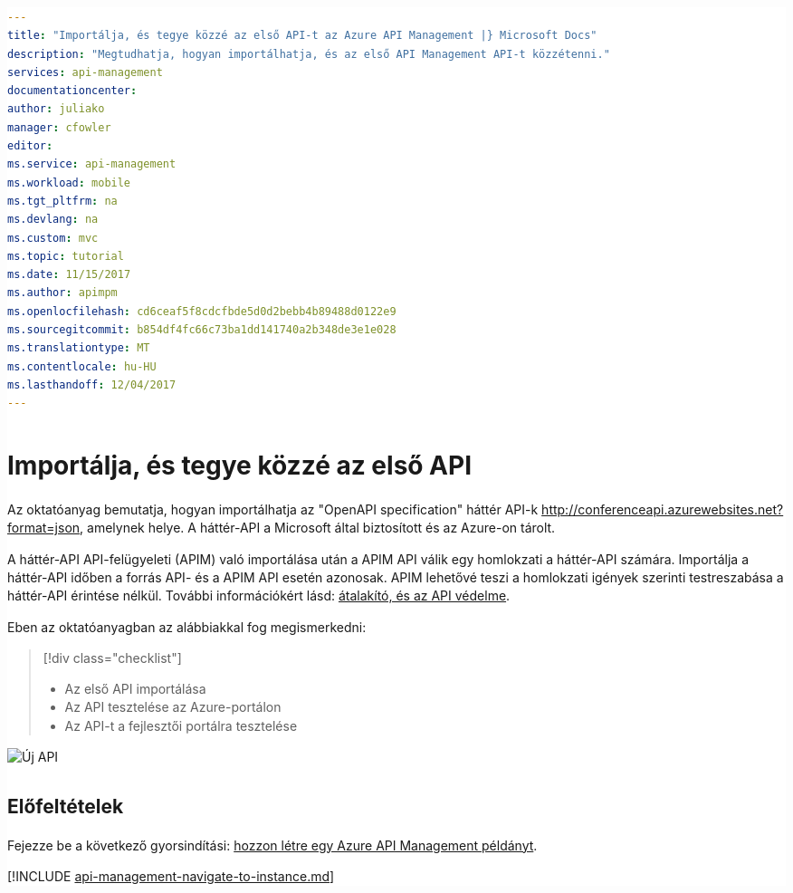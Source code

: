 ```yaml
---
title: "Importálja, és tegye közzé az első API-t az Azure API Management |} Microsoft Docs"
description: "Megtudhatja, hogyan importálhatja, és az első API Management API-t közzétenni."
services: api-management
documentationcenter: 
author: juliako
manager: cfowler
editor: 
ms.service: api-management
ms.workload: mobile
ms.tgt_pltfrm: na
ms.devlang: na
ms.custom: mvc
ms.topic: tutorial
ms.date: 11/15/2017
ms.author: apimpm
ms.openlocfilehash: cd6ceaf5f8cdcfbde5d0d2bebb4b89488d0122e9
ms.sourcegitcommit: b854df4fc66c73ba1dd141740a2b348de3e1e028
ms.translationtype: MT
ms.contentlocale: hu-HU
ms.lasthandoff: 12/04/2017
---
```

# <a name="import-and-publish-your-first-api"></a>Importálja, és tegye közzé az első API 

Az oktatóanyag bemutatja, hogyan importálhatja az "OpenAPI specification" háttér API-k http://conferenceapi.azurewebsites.net?format=json, amelynek helye. A háttér-API a Microsoft által biztosított és az Azure-on tárolt. 

A háttér-API API-felügyeleti (APIM) való importálása után a APIM API válik egy homlokzati a háttér-API számára. Importálja a háttér-API időben a forrás API- és a APIM API esetén azonosak. APIM lehetővé teszi a homlokzati igények szerinti testreszabása a háttér-API érintése nélkül. További információkért lásd: [átalakító, és az API védelme](transform-api.md). 

Eben az oktatóanyagban az alábbiakkal fog megismerkedni:

> [!div class="checklist"]
> * Az első API importálása
> * Az API tesztelése az Azure-portálon
> * Az API-t a fejlesztői portálra tesztelése

![Új API](./media/api-management-get-started/created-api.png)

## <a name="prerequisites"></a>Előfeltételek

Fejezze be a következő gyorsindítási: [hozzon létre egy Azure API Management példányt](get-started-create-service-instance.md).

[!INCLUDE [api-management-navigate-to-instance.md](../../includes/api-management-navigate-to-instance.md)]
